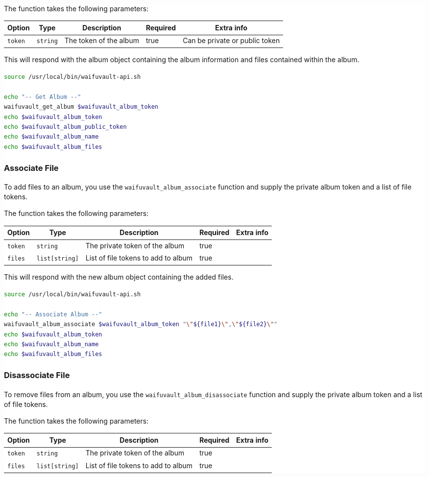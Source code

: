 The function takes the following parameters:

| Option   | Type     | Description            | Required | Extra info                     |
|----------|----------|------------------------|----------|--------------------------------|
| `token`  | `string` | The token of the album | true     | Can be private or public token |

This will respond with the album object containing the album information and files contained within the album.

```bash
source /usr/local/bin/waifuvault-api.sh

echo "-- Get Album --"
waifuvault_get_album $waifuvault_album_token 
echo $waifuvault_album_token
echo $waifuvault_album_public_token
echo $waifuvault_album_name
echo $waifuvault_album_files
```

### Associate File<a id="associate-file"></a>
To add files to an album, you use the `waifuvault_album_associate` function and supply the private album token and
a list of file tokens.

The function takes the following parameters:

| Option  | Type           | Description                         | Required | Extra info |
|---------|----------------|-------------------------------------|----------|------------|
| `token` | `string`       | The private token of the album      | true     |            |
| `files` | `list[string]` | List of file tokens to add to album | true     |            |

This will respond with the new album object containing the added files.

```bash
source /usr/local/bin/waifuvault-api.sh

echo "-- Associate Album --"
waifuvault_album_associate $waifuvault_album_token "\"${file1}\",\"${file2}\""
echo $waifuvault_album_token
echo $waifuvault_album_name
echo $waifuvault_album_files
```

### Disassociate File<a id="disassociate-file"></a>
To remove files from an album, you use the `waifuvault_album_disassociate` function and supply the private album token and
a list of file tokens.

The function takes the following parameters:

| Option  | Type           | Description                         | Required | Extra info |
|---------|----------------|-------------------------------------|----------|------------|
| `token` | `string`       | The private token of the album      | true     |            |
| `files` | `list[string]` | List of file tokens to add to album | true     |            |
